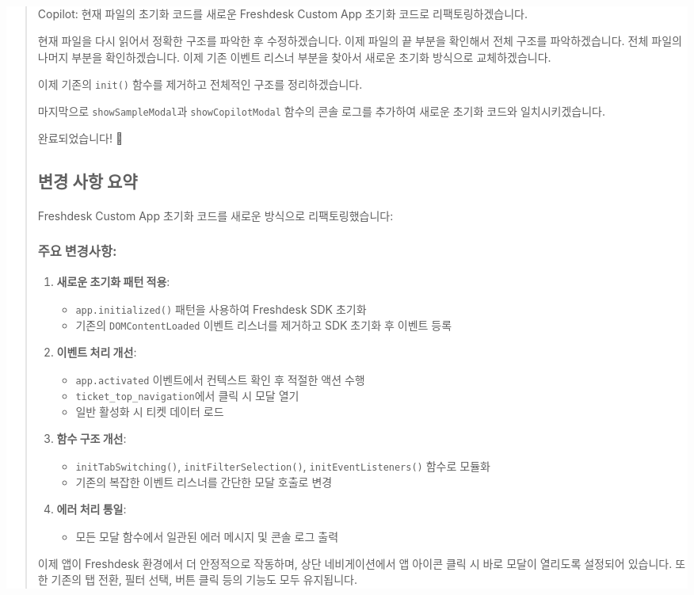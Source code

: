 > Copilot: 현재 파일의 초기화 코드를 새로운 Freshdesk Custom App 초기화 코드로 리팩토링하겠습니다. 
> ```
> 
> ```
> 현재 파일을 다시 읽어서 정확한 구조를 파악한 후 수정하겠습니다. 이제 파일의 끝 부분을 확인해서 전체 구조를 파악하겠습니다. 전체 파일의 나머지 부분을 확인하겠습니다. 이제 기존 이벤트 리스너 부분을 찾아서 새로운 초기화 방식으로 교체하겠습니다. 
> ```
> 
> ```
> 
> ```
> 
> ```
> 이제 기존의 `init()` 함수를 제거하고 전체적인 구조를 정리하겠습니다. 
> ```
> 
> ```
> 마지막으로 `showSampleModal`과 `showCopilotModal` 함수의 콘솔 로그를 추가하여 새로운 초기화 코드와 일치시키겠습니다. 
> ```
> 
> ```
> 
> ```
> 
> ```
> 완료되었습니다! 🎉
> 
> ## 변경 사항 요약
> 
> Freshdesk Custom App 초기화 코드를 새로운 방식으로 리팩토링했습니다:
> 
> ### 주요 변경사항:
> 
> 1. **새로운 초기화 패턴 적용**:
>    - `app.initialized()` 패턴을 사용하여 Freshdesk SDK 초기화
>    - 기존의 `DOMContentLoaded` 이벤트 리스너를 제거하고 SDK 초기화 후 이벤트 등록
> 
> 2. **이벤트 처리 개선**:
>    - `app.activated` 이벤트에서 컨텍스트 확인 후 적절한 액션 수행
>    - `ticket_top_navigation`에서 클릭 시 모달 열기
>    - 일반 활성화 시 티켓 데이터 로드
> 
> 3. **함수 구조 개선**:
>    - `initTabSwitching()`, `initFilterSelection()`, `initEventListeners()` 함수로 모듈화
>    - 기존의 복잡한 이벤트 리스너를 간단한 모달 호출로 변경
> 
> 4. **에러 처리 통일**:
>    - 모든 모달 함수에서 일관된 에러 메시지 및 콘솔 로그 출력
> 
> 이제 앱이 Freshdesk 환경에서 더 안정적으로 작동하며, 상단 네비게이션에서 앱 아이콘 클릭 시 바로 모달이 열리도록 설정되어 있습니다. 또한 기존의 탭 전환, 필터 선택, 버튼 클릭 등의 기능도 모두 유지됩니다.
